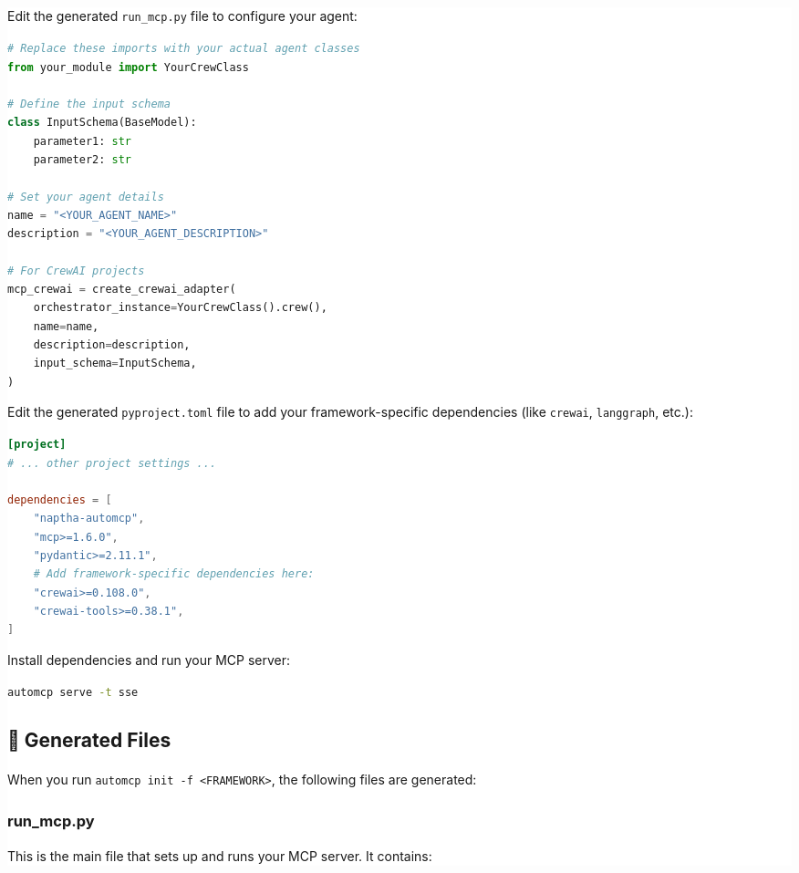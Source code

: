 Edit the generated `run_mcp.py` file to configure your agent:

```python
# Replace these imports with your actual agent classes
from your_module import YourCrewClass

# Define the input schema
class InputSchema(BaseModel):
    parameter1: str
    parameter2: str

# Set your agent details
name = "<YOUR_AGENT_NAME>"
description = "<YOUR_AGENT_DESCRIPTION>"

# For CrewAI projects
mcp_crewai = create_crewai_adapter(
    orchestrator_instance=YourCrewClass().crew(),
    name=name,
    description=description,
    input_schema=InputSchema,
)
```

Edit the generated `pyproject.toml` file to add your framework-specific dependencies (like `crewai`, `langgraph`, etc.):

```toml
[project]
# ... other project settings ...

dependencies = [
    "naptha-automcp",
    "mcp>=1.6.0",
    "pydantic>=2.11.1",
    # Add framework-specific dependencies here:
    "crewai>=0.108.0",
    "crewai-tools>=0.38.1",
]
```

Install dependencies and run your MCP server:

```bash
automcp serve -t sse
```

## 📁 Generated Files

When you run `automcp init -f <FRAMEWORK>`, the following files are generated:

### run_mcp.py

This is the main file that sets up and runs your MCP server. It contains:
